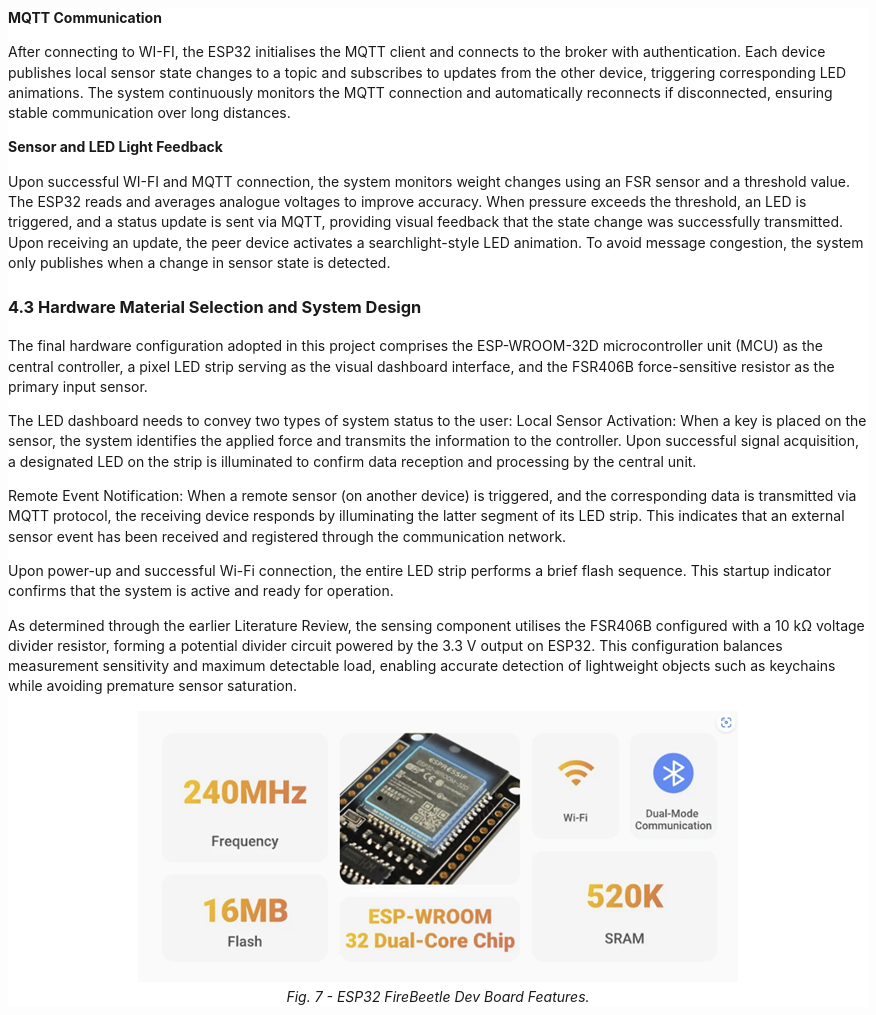 **MQTT Communication**

After connecting to WI-FI, the ESP32 initialises the MQTT client and connects to the broker with authentication. Each device publishes local sensor state changes to a topic and subscribes to updates from the other device, triggering corresponding LED animations. The system continuously monitors the MQTT connection and automatically reconnects if disconnected, ensuring stable communication over long distances.

**Sensor and LED Light Feedback**

Upon successful WI-FI and MQTT connection, the system monitors weight changes using an FSR sensor and a threshold value. The ESP32 reads and averages analogue voltages to improve accuracy. When pressure exceeds the threshold, an LED is triggered, and a status update is sent via MQTT, providing visual feedback that the state change was successfully transmitted. Upon receiving an update, the peer device activates a searchlight-style LED animation. To avoid message congestion, the system only publishes when a change in sensor state is detected.

### 4.3 Hardware Material Selection and System Design

The final hardware configuration adopted in this project comprises the ESP-WROOM-32D microcontroller unit (MCU) as the central controller, a pixel LED strip serving as the visual dashboard interface, and the FSR406B force-sensitive resistor as the primary input sensor.

The LED dashboard needs to convey two types of system status to the user:
Local Sensor Activation: When a key is placed on the sensor, the system identifies the applied force and transmits the information to the controller. Upon successful signal acquisition, a designated LED on the strip is illuminated to confirm data reception and processing by the central unit.

Remote Event Notification: When a remote sensor (on another device) is triggered, and the corresponding data is transmitted via MQTT protocol, the receiving device responds by illuminating the latter segment of its LED strip. This indicates that an external sensor event has been received and registered through the communication network.

Upon power-up and successful Wi-Fi connection, the entire LED strip performs a brief flash sequence. This startup indicator confirms that the system is active and ready for operation.

As determined through the earlier Literature Review, the sensing component utilises the FSR406B configured with a 10 kΩ voltage divider resistor, forming a potential divider circuit powered by the 3.3 V output on ESP32. This configuration balances measurement sensitivity and maximum detectable load, enabling accurate detection of lightweight objects such as keychains while avoiding premature sensor saturation.


<p align="center">
  <img src="/Final Report/figures/F7.png"/>
   <br>
  <em>Fig. 7 - ESP32 FireBeetle Dev Board Features.</em>
</p>
